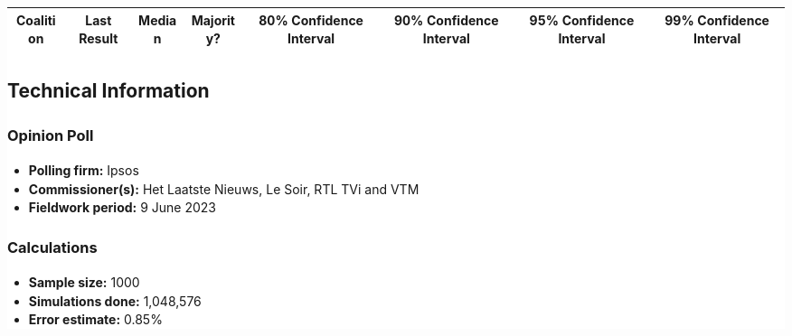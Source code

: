 | Coalition | Last Result | Median | Majority? | 80% Confidence Interval | 90% Confidence Interval | 95% Confidence Interval | 99% Confidence Interval |
|:---------:|:-----------:|:------:|:---------:|:-----------------------:|:-----------------------:|:-----------------------:|:-----------------------:|


## Technical Information

### Opinion Poll

+ **Polling firm:** Ipsos
+ **Commissioner(s):** Het Laatste Nieuws, Le Soir, RTL TVi and VTM
+ **Fieldwork period:** 9 June 2023

### Calculations

+ **Sample size:** 1000
+ **Simulations done:** 1,048,576
+ **Error estimate:** 0.85%

